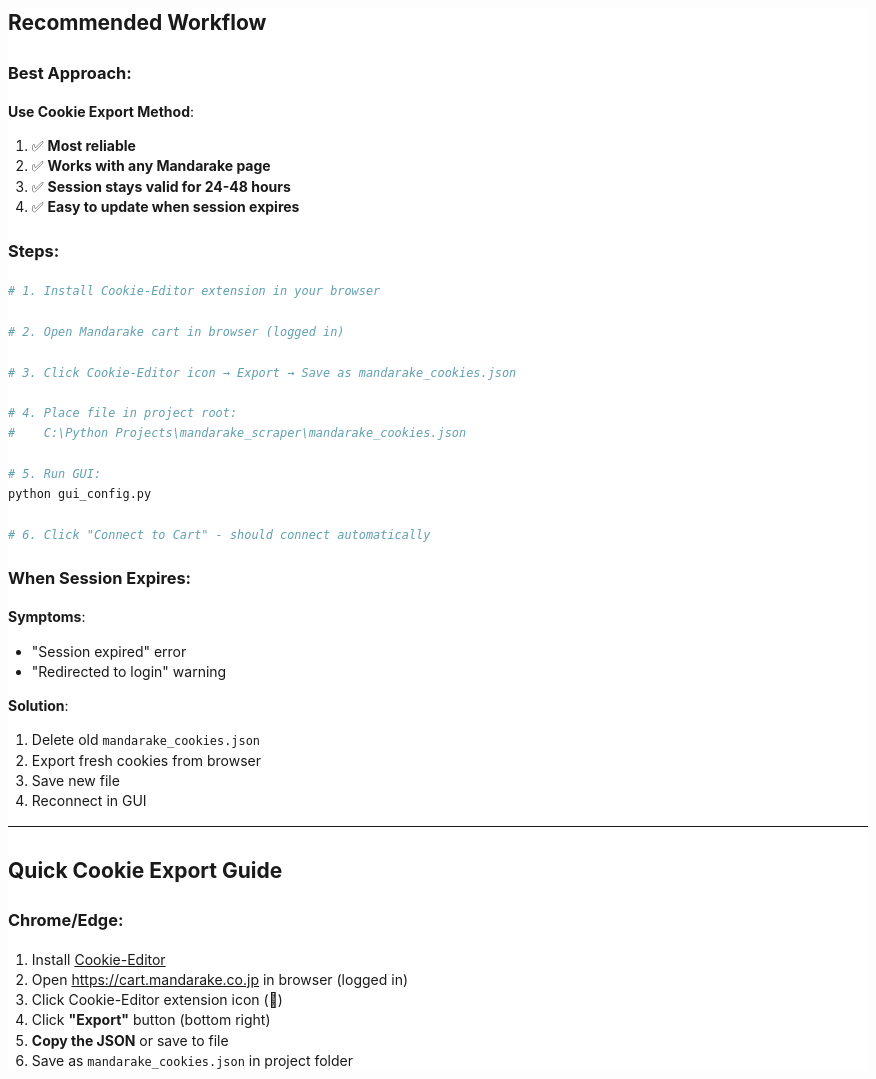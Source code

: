 
## Recommended Workflow

### Best Approach:

**Use Cookie Export Method**:

1. ✅ **Most reliable**
2. ✅ **Works with any Mandarake page**
3. ✅ **Session stays valid for 24-48 hours**
4. ✅ **Easy to update when session expires**

### Steps:

```bash
# 1. Install Cookie-Editor extension in your browser

# 2. Open Mandarake cart in browser (logged in)

# 3. Click Cookie-Editor icon → Export → Save as mandarake_cookies.json

# 4. Place file in project root:
#    C:\Python Projects\mandarake_scraper\mandarake_cookies.json

# 5. Run GUI:
python gui_config.py

# 6. Click "Connect to Cart" - should connect automatically
```

### When Session Expires:

**Symptoms**:
- "Session expired" error
- "Redirected to login" warning

**Solution**:
1. Delete old `mandarake_cookies.json`
2. Export fresh cookies from browser
3. Save new file
4. Reconnect in GUI

---

## Quick Cookie Export Guide

### Chrome/Edge:

1. Install [Cookie-Editor](https://chrome.google.com/webstore/detail/cookie-editor/hlkenndednhfkekhgcdicdfddnkalmdm)
2. Open https://cart.mandarake.co.jp in browser (logged in)
3. Click Cookie-Editor extension icon (🍪)
4. Click **"Export"** button (bottom right)
5. **Copy the JSON** or save to file
6. Save as `mandarake_cookies.json` in project folder
